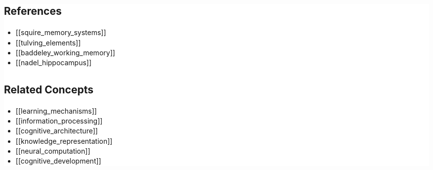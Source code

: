 ## References
- [[squire_memory_systems]]
- [[tulving_elements]]
- [[baddeley_working_memory]]
- [[nadel_hippocampus]]

## Related Concepts
- [[learning_mechanisms]]
- [[information_processing]]
- [[cognitive_architecture]]
- [[knowledge_representation]]
- [[neural_computation]]
- [[cognitive_development]] 
